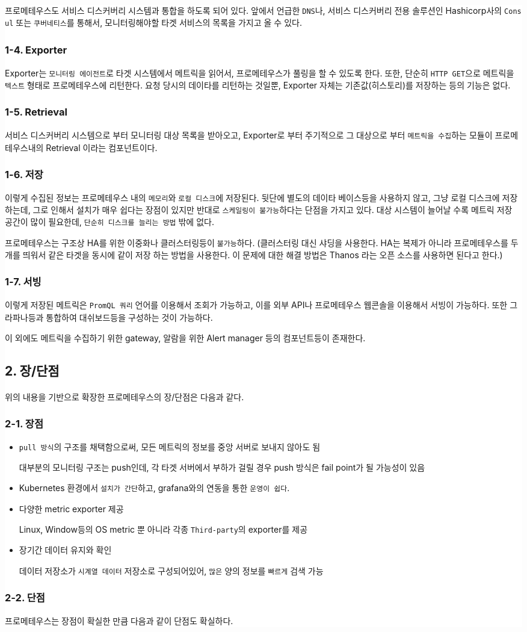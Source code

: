 프로메테우스도 서비스 디스커버리 시스템과 통합을 하도록 되어 있다. 앞에서 언급한 `DNS`나, 서비스 디스커버리 전용 솔루션인 Hashicorp사의 `Consul` 또는 `쿠버네티스`를 통해서, 모니터링해야할 타겟 서비스의 목록을 가지고 올 수 있다.


### 1-4. Exporter

Exporter는 `모니터링 에이전트`로 타겟 시스템에서 메트릭을 읽어서, 프로메테우스가 풀링을 할 수 있도록 한다. 또한, 단순히 `HTTP GET`으로 메트릭을 `텍스트` 형태로 프로메테우스에 리턴한다. 요청 당시의 데이타를 리턴하는 것일뿐, Exporter 자체는 기존값(히스토리)를 저장하는 등의 기능은 없다.


### 1-5. Retrieval

서비스 디스커버리 시스템으로 부터 모니터링 대상 목록을 받아오고, Exporter로 부터 주기적으로 그 대상으로 부터 `메트릭을 수집`하는 모듈이 프로메테우스내의 Retrieval 이라는 컴포넌트이다.


### 1-6. 저장

이렇게 수집된 정보는 프로메테우스 내의 `메모리`와 `로컬 디스크`에 저장된다. 뒷단에 별도의 데이타 베이스등을 사용하지 않고, 그냥 로컬 디스크에 저장하는데, 그로 인해서 설치가 매우 쉽다는 장점이 있지만 반대로 `스케일링이 불가능`하다는 단점을 가지고 있다. 대상 시스템이 늘어날 수록 메트릭 저장 공간이 많이 필요한데, `단순히 디스크를 늘리는 방법` 밖에 없다.


프로메테우스는 구조상 HA를 위한 이중화나 클러스터링등이 `불가능`하다. (클러스터링 대신 샤딩을 사용한다. HA는 복제가 아니라 프로메테우스를 두개를 띄워서 같은 타겟을 동시에 같이 저장 하는 방법을 사용한다. 이 문제에 대한 해결 방법은 Thanos 라는 오픈 소스를 사용하면 된다고 한다.)


### 1-7. 서빙

이렇게 저장된 메트릭은 `PromQL 쿼리` 언어를 이용해서 조회가 가능하고, 이를 외부 API나 프로메테우스 웹콘솔을 이용해서 서빙이 가능하다. 또한 그라파나등과 통합하여 대쉬보드등을 구성하는 것이 가능하다.


이 외에도 메트릭을 수집하기 위한 gateway, 알람을 위한 Alert manager 등의 컴포넌트등이 존재한다.


## 2. 장/단점

위의 내용을 기반으로 확장한 프로메테우스의 장/단점은 다음과 같다.


### 2-1. 장점

* `pull 방식`의 구조를 채택함으로써, 모든 메트릭의 정보를 중앙 서버로 보내지 않아도 됨

  대부분의 모니터링 구조는 push인데, 각 타겟 서버에서 부하가 걸릴 경우 push 방식은 fail point가 될 가능성이 있음
* Kubernetes 환경에서 `설치가 간단`하고, grafana와의 연동을 통한 `운영이 쉽다`.
* 다양한 metric exporter 제공

  Linux, Window등의 OS metric 뿐 아니라 각종 `Third-party`의 exporter를 제공
* 장기간 데이터 유지와 확인

  데이터 저장소가 `시계열 데이터` 저장소로 구성되어있어, `많은` 양의 정보를 `빠르게` 검색 가능

### 2-2. 단점

프로메테우스는 장점이 확실한 만큼 다음과 같이 단점도 확실하다.
